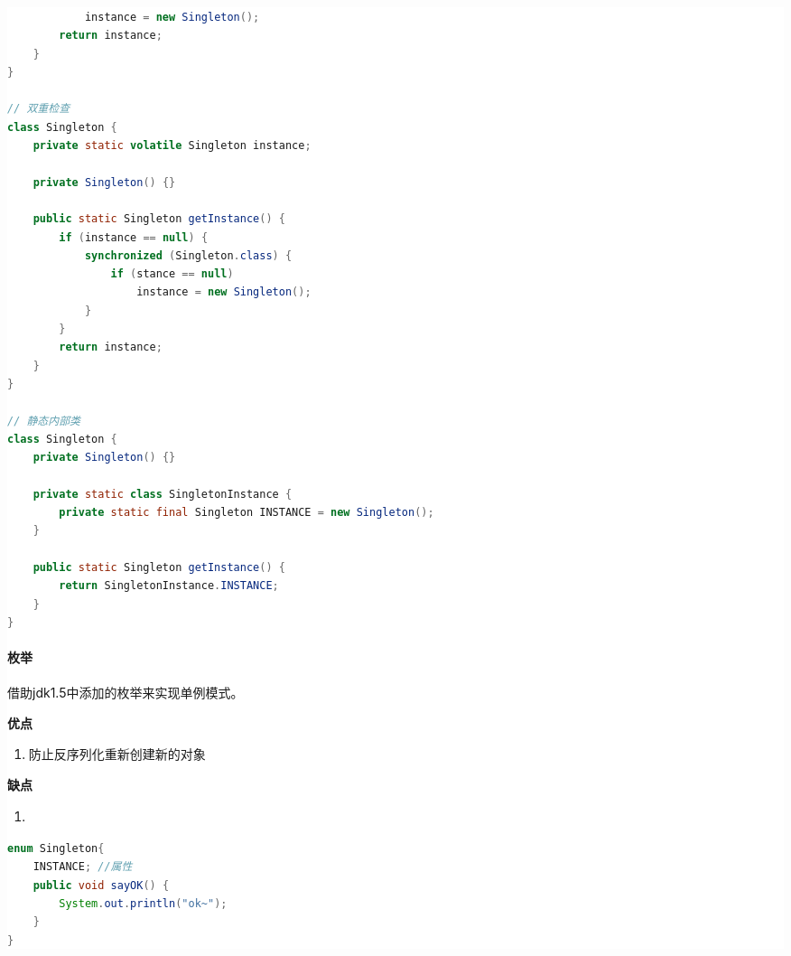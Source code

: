 ```java
            instance = new Singleton();
        return instance;
    }    
}

// 双重检查
class Singleton {
    private static volatile Singleton instance;
    
    private Singleton() {}
    
    public static Singleton getInstance() {
        if (instance == null) {
            synchronized (Singleton.class) {
                if (stance == null)
                    instance = new Singleton();
            }            
        }
        return instance;
    }    
}

// 静态内部类
class Singleton { 
    private Singleton() {}
    
    private static class SingletonInstance {
        private static final Singleton INSTANCE = new Singleton();
    }
    
    public static Singleton getInstance() {
        return SingletonInstance.INSTANCE;
    }    
}
```

#### 枚举

借助jdk1.5中添加的枚举来实现单例模式。

**优点**

1. 防止反序列化重新创建新的对象

**缺点**

1. 

```java
enum Singleton{
    INSTANCE; //属性
    public void sayOK() { 
        System.out.println("ok~");
    }
}
```
